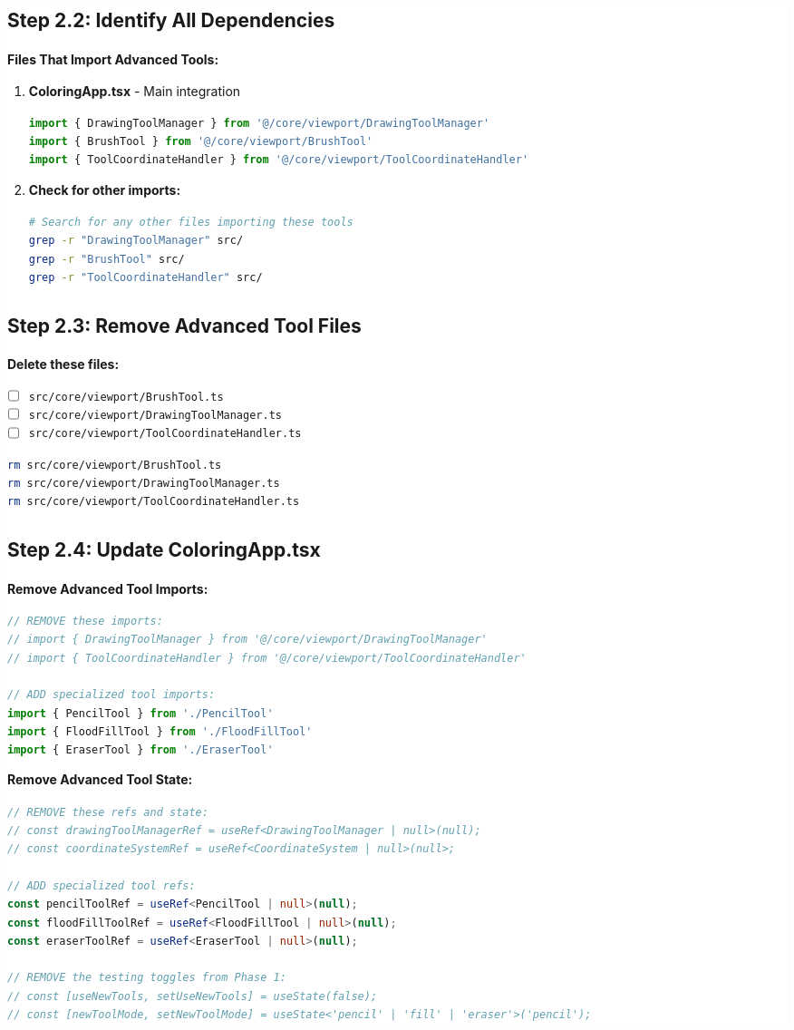 ## Step 2.2: Identify All Dependencies

**Files That Import Advanced Tools:**

1. **ColoringApp.tsx** - Main integration
   ```typescript
   import { DrawingToolManager } from '@/core/viewport/DrawingToolManager'
   import { BrushTool } from '@/core/viewport/BrushTool'
   import { ToolCoordinateHandler } from '@/core/viewport/ToolCoordinateHandler'
   ```

2. **Check for other imports:**
   ```bash
   # Search for any other files importing these tools
   grep -r "DrawingToolManager" src/
   grep -r "BrushTool" src/
   grep -r "ToolCoordinateHandler" src/
   ```

## Step 2.3: Remove Advanced Tool Files

**Delete these files:**
- [ ] `src/core/viewport/BrushTool.ts`
- [ ] `src/core/viewport/DrawingToolManager.ts` 
- [ ] `src/core/viewport/ToolCoordinateHandler.ts`

```bash
rm src/core/viewport/BrushTool.ts
rm src/core/viewport/DrawingToolManager.ts
rm src/core/viewport/ToolCoordinateHandler.ts
```

## Step 2.4: Update ColoringApp.tsx

**Remove Advanced Tool Imports:**
```typescript
// REMOVE these imports:
// import { DrawingToolManager } from '@/core/viewport/DrawingToolManager'
// import { ToolCoordinateHandler } from '@/core/viewport/ToolCoordinateHandler'

// ADD specialized tool imports:
import { PencilTool } from './PencilTool'
import { FloodFillTool } from './FloodFillTool'
import { EraserTool } from './EraserTool'
```

**Remove Advanced Tool State:**
```typescript
// REMOVE these refs and state:
// const drawingToolManagerRef = useRef<DrawingToolManager | null>(null);
// const coordinateSystemRef = useRef<CoordinateSystem | null>(null>;

// ADD specialized tool refs:
const pencilToolRef = useRef<PencilTool | null>(null);
const floodFillToolRef = useRef<FloodFillTool | null>(null);
const eraserToolRef = useRef<EraserTool | null>(null);

// REMOVE the testing toggles from Phase 1:
// const [useNewTools, setUseNewTools] = useState(false);
// const [newToolMode, setNewToolMode] = useState<'pencil' | 'fill' | 'eraser'>('pencil');
```
